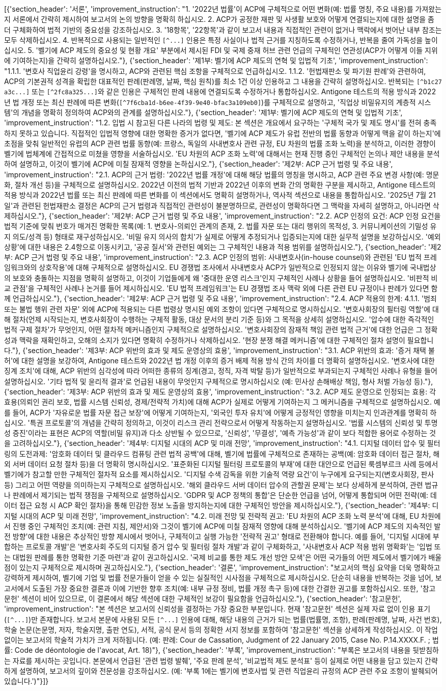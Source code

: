[{'section_header': '서론', 'improvement_instruction': "1. '2022년 법률'이 ACP에 구체적으로 어떤 변화(예: 법률 명칭, 주요 내용)를 가져왔는지 서론에서 간략히 제시하여 보고서의 논의 방향을 명확히 하십시오. 2. ACP가 공정한 재판 및 사생활 보호와 어떻게 연결되는지에 대한 설명을 좀 더 구체화하여 법적 기반의 중요성을 강조하십시오. 3. '18항목', '22항목'과 같이 보고서 내용과 직접적인 관련이 없거나 맥락에서 벗어난 내부 참조는 모두 삭제하십시오. 4. 반복적으로 사용되는 일반적인 `[^...]` 인용은 특정 사실이나 법적 근거를 지칭하도록 수정하거나, 반복을 줄여 가독성을 높이십시오. 5. '벨기에 ACP 제도의 중요성 및 현황 개요' 부분에서 제시된 FDI 및 국제 중재 허브 관련 언급의 구체적인 연관성(ACP가 어떻게 이들 지위에 기여하는지)을 간략히 설명하십시오."}, {'section_header': '제1부: 벨기에 ACP 제도의 연혁 및 입법적 기초', 'improvement_instruction': "1.1.1. '변호사 직업윤리 강령'을 명시하고, ACP와 관련된 핵심 조항을 구체적으로 언급하십시오. 1.1.2. '헌법재판소 및 파기원 판례'와 관련하여, ACP의 기본권적 성격을 확립한 대표적인 판례(판례명, 날짜, 핵심 원칙)를 최소 1건 이상 인용하고 그 내용을 간략히 설명하십시오. 반복되는 `[^b1c27a3c...]` 또는 `[^2fc8a325...]`와 같은 인용은 구체적인 판례 내용에 연결되도록 수정하거나 통합하십시오. Antigone 테스트의 적용 방식과 2022년 법 개정 또는 최신 판례에 따른 변화(`[^7f6cba1d-b6ee-4f39-9e40-bfac3a109eb0]`)를 구체적으로 설명하고, '직업상 비밀유지의 계층적 시스템'의 개념을 명확히 정의하여 ACP와의 관계를 설명하십시오."}, {'section_header': '제1부: 벨기에 ACP 제도의 연혁 및 입법적 기초', 'improvement_instruction': "1.2. 입법 시 참고된 다른 나라의 법령 및 제도: 본 섹션은 개요에서 요구하는 '구체적 국가 및 제도 명시'를 전혀 충족하지 못하고 있습니다. 직접적인 입법적 영향에 대한 명확한 증거가 없다면, '벨기에 ACP 제도가 유럽 전반의 법률 동향과 어떻게 맥을 같이 하는지'에 초점을 맞춰 일반적인 유럽의 ACP 관련 법률 동향(예: 프랑스, 독일의 사내변호사 관련 규정, EU 차원의 법률 조화 노력)을 분석하고, 이러한 경향이 벨기에 법체계에 간접적으로 미쳤을 영향을 서술하십시오. 'EU 차원의 ACP 조화 노력'에 대해서는 현재 진행 중인 구체적인 논의나 제안 내용을 분석하여 설명하고, 이것이 벨기에 ACP에 미칠 잠재적 영향을 논하십시오."}, {'section_header': '제2부: ACP 근거 법령 및 주요 내용', 'improvement_instruction': "2.1. ACP의 근거 법령: '2022년 법률 개정'에 대해 해당 법률의 명칭을 명시하고, ACP 관련 주요 변경 사항(예: 명문화, 절차 개선 등)을 구체적으로 설명하십시오. 2022년 이전의 법적 기반과 2022년 이후의 변화 간의 명확한 구분을 제시하고, Antigone 테스트의 적용 방식과 2022년 법률 또는 최신 판례에 따른 변화를 이 섹션에서도 명확히 설명하거나, 역사적 섹션으로 내용을 통합하십시오. '2025년 7월 21일'과 관련된 헌법재판소 결정은 ACP의 근거 법령과 직접적인 관련성이 불분명하므로, 관련성이 명확하다면 그 맥락을 자세히 설명하고, 아니라면 삭제하십시오."}, {'section_header': '제2부: ACP 근거 법령 및 주요 내용', 'improvement_instruction': "2.2. ACP 인정의 요건: ACP 인정 요건을 법적 기준에 맞춰 번호가 매겨진 명확한 목록(예: 1. 변호사-의뢰인 관계의 존재, 2. 법률 자문 또는 대리 행위의 목적성, 3. 커뮤니케이션의 기밀성 유지 의도/성격 등) 형태로 재구성하십시오. '비밀 유지 의사의 합치'가 실제로 어떻게 추정되거나 입증되는지에 대한 실무적 설명을 보강하십시오. '예외 상황'에 대한 내용은 2.4항으로 이동시키고, '공공 질서'와 관련된 예외는 그 구체적인 내용과 적용 범위를 설명하십시오."}, {'section_header': '제2부: ACP 근거 법령 및 주요 내용', 'improvement_instruction': "2.3. ACP 인정의 범위: 사내변호사(in-house counsel)와 관련된 'EU 법적 프레임워크와의 상호작용'에 대해 구체적으로 설명하십시오. EU 경쟁법 조사에서 사내변호사 ACP가 일반적으로 인정되지 않는 이유와 벨기에 국내법상의 보호와 충돌하는 지점을 명확히 설명하고, 이것이 기업들에게 왜 '중대한 운영 리스크'인지 구체적인 사례나 상황을 들어 설명하십시오. '비판적 비교 관점'을 구체적인 사례나 논거를 들어 제시하십시오. 'EU 법적 프레임워크'는 EU 경쟁법 조사 맥락 외에 다른 관련 EU 규정이나 판례가 있다면 함께 언급하십시오."}, {'section_header': '제2부: ACP 근거 법령 및 주요 내용', 'improvement_instruction': "2.4. ACP 적용의 한계: 4.1.1. '범죄 또는 불법 행위 관련 자문' 외에 ACP에 적용되는 다른 법령상 명시된 예외 조항이 있다면 구체적으로 명시하십시오. '변호사회장의 필터링 역할'에 대해 절차(언제 시작되는지, 변호사회장이 수행하는 구체적 활동, 대상 문서의 분리 기준 등)와 그 목적을 상세히 설명하십시오. '압수에 대한 즉각적인 법적 구제 절차'가 무엇인지, 어떤 절차적 메커니즘인지 구체적으로 설명하십시오. '변호사회장의 잠재적 책임 관련 법적 근거'에 대한 언급은 그 정확성과 맥락을 재확인하고, 오해의 소지가 있다면 명확히 수정하거나 삭제하십시오. '현장 분쟁 해결 메커니즘'에 대한 구체적인 절차 설명이 필요합니다."}, {'section_header': '제3부: ACP 위반의 효과 및 제도 운영상의 효용', 'improvement_instruction': "3.1. ACP 위반의 효과: '증거 채택 불허'에 대한 설명을 보강하여, Antigone 테스트와 2022년 법 개정 이후의 증거 배제 적용 방식 간의 차이를 더 명확히 설명하십시오. '변호사에 대한 징계 조치'에 대해, ACP 위반의 심각성에 따라 어떠한 종류의 징계(경고, 정직, 자격 박탈 등)가 일반적으로 부과되는지 구체적인 사례나 유형을 들어 설명하십시오. '기타 법적 및 윤리적 결과'로 언급된 내용이 무엇인지 구체적으로 명시하십시오 (예: 민사상 손해배상 책임, 형사 처벌 가능성 등)."}, {'section_header': '제3부: ACP 위반의 효과 및 제도 운영상의 효용', 'improvement_instruction': "3.2. ACP 제도 운영으로 인정되는 효용: 각 효용(의뢰인 권리 보호, 법률 시스템 신뢰성, 경제/전략적 가치)에 대해 ACP가 실제로 어떻게 기여하는지 그 메커니즘을 구체적으로 설명하십시오. 예를 들어, ACP가 '자유로운 법률 자문 접근 보장'에 어떻게 기여하는지, '외국인 투자 유치'에 어떻게 긍정적인 영향을 미치는지 인과관계를 명확히 하십시오. '특권 프로토콜'의 개념을 간략히 정의하고, 이것이 리스크 관리 전략으로서 어떻게 작동하는지 설명하십시오. '법률 시스템의 신뢰성 및 투명성 증진'이라는 표현은 ACP의 역할(비밀 유지)과 다소 상반될 수 있으므로, '신뢰성', '무결성', '예측 가능성'과 같이 보다 적합한 용어로 수정하는 것을 고려하십시오."}, {'section_header': '제4부: 디지털 시대의 ACP 및 미래 전망', 'improvement_instruction': "4.1. 디지털 데이터 압수 및 필터링의 도전과제: '암호화 데이터 및 클라우드 컴퓨팅 관련 법적 공백'에 대해, 벨기에 법률에 구체적으로 존재하는 공백(예: 암호화 데이터 접근 절차, 해외 서버 데이터 요청 절차 등)을 더 명확히 명시하십시오. '표준화된 디지털 필터링 프로토콜의 부재'에 대한 대안으로 언급된 룩셈부르크 사례 등에서 벨기에가 참고할 만한 구체적인 절차적 요소를 제시하십시오. '디지털 수색 감독을 위한 기술적 역량 요건'이 누구에게 요구되는지(변호사회장, 판사 등) 그리고 어떤 역량을 의미하는지 구체적으로 설명하십시오. '해외 클라우드 서버 데이터 압수의 관할권 문제'는 보다 상세하게 분석하여, 관련 법규나 판례에서 제기되는 법적 쟁점을 구체적으로 설명하십시오. 'GDPR 및 ACP 정책의 통합'은 단순한 언급을 넘어, 어떻게 통합되며 어떤 전략(예: 데이터 접근 요청 시 ACP 확인 절차)을 통해 민감한 정보 노출을 방지하는지에 대한 구체적인 방안을 제시하십시오."}, {'section_header': '제4부: 디지털 시대의 ACP 및 미래 전망', 'improvement_instruction': "4.2. 미래 전망 및 전략적 권고: 'EU 차원의 ACP 조화 노력 분석'에 대해, EU 차원에서 진행 중인 구체적인 조치(예: 관련 지침, 제안서)와 그것이 벨기에 ACP에 미칠 잠재적 영향에 대해 분석하십시오. '벨기에 ACP 제도의 지속적인 발전 방향'에 대한 내용은 추상적인 방향 제시에서 벗어나, 구체적이고 실행 가능한 '전략적 권고' 형태로 전환해야 합니다. 예를 들어, '디지털 시대에 부합하는 프로토콜 개발'은 '변호사회 주도의 디지털 증거 압수 및 필터링 절차 개발'과 같이 구체화하고, '사내변호사 ACP 적용 범위 명확화'는 '입법 또는 대법원 판례를 통한 명확한 기준 마련'과 같이 권고하십시오. '국제 비교를 통한 제도 개선 방안 모색'은 어떤 국가들의 어떤 제도에서 벨기에가 배울 점이 있는지 구체적으로 제시하며 권고하십시오."}, {'section_header': '결론', 'improvement_instruction': "보고서의 핵심 요약을 더욱 명확하고 강력하게 제시하여, 벨기에 기업 및 법률 전문가들이 얻을 수 있는 실질적인 시사점을 구체적으로 제시하십시오. 단순히 내용을 반복하는 것을 넘어, 보고서에서 도출된 가장 중요한 결론과 이에 기반한 향후 조치(예: 내부 규정 정비, 법률 개정 촉구 등)에 대한 간결한 권고를 포함하십시오. 또한, '참고문헌' 섹션이 비어 있으므로, 이 결론에서 해당 섹션에 대한 구체적인 보강이 필요함을 언급하십시오."}, {'section_header': '참고문헌', 'improvement_instruction': "본 섹션은 보고서의 신뢰성을 결정하는 가장 중요한 부분입니다. 현재 '참고문헌' 섹션은 실제 자료 없이 인용 표기(`[^...]`)만 존재합니다. 보고서 본문에 사용된 모든 `[^...]` 인용에 대해, 해당 내용의 근거가 되는 법률(법률명, 조항), 판례(판례명, 날짜, 사건 번호), 학술 논문(논문명, 저자, 학술지명, 출판 연도), 서적, 공식 문서 등의 정확한 서지 정보를 포함하여 '참고문헌' 섹션을 상세하게 작성하십시오. 이 작업 없이는 보고서의 학술적 가치가 크게 저하됩니다. (예: 판례: Cour de Cassation, Judgment of 22 January 2015, Case No. P.14.XXXX.F. ; 법률: Code de déontologie de l'avocat, Art. 18)"}, {'section_header': '부록', 'improvement_instruction': "부록은 보고서의 내용을 뒷받침하는 자료를 제시하는 곳입니다. 본문에서 언급된 '관련 법령 발췌', '주요 판례 분석', '비교법적 제도 분석표' 등이 실제로 어떤 내용을 담고 있는지 간략하게 설명하여, 보고서의 깊이와 전문성을 강조하십시오. (예: '부록 1에는 벨기에 변호사법 및 관련 직업윤리 규정의 ACP 관련 주요 조항이 발췌되어 있습니다.')"}]}
